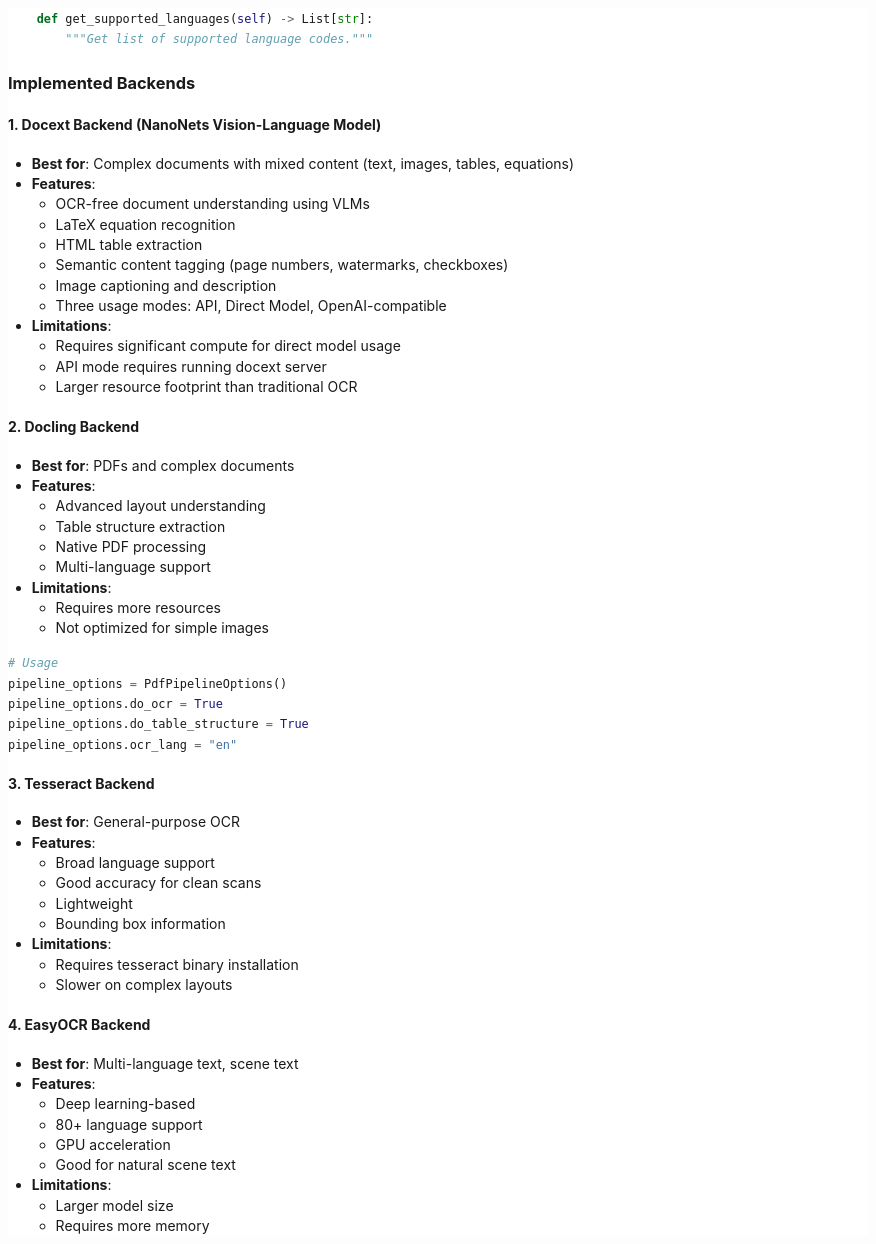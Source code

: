```python
    def get_supported_languages(self) -> List[str]:
        """Get list of supported language codes."""
```

### Implemented Backends

#### 1. Docext Backend (NanoNets Vision-Language Model)
- **Best for**: Complex documents with mixed content (text, images, tables, equations)
- **Features**:
  - OCR-free document understanding using VLMs
  - LaTeX equation recognition
  - HTML table extraction
  - Semantic content tagging (page numbers, watermarks, checkboxes)
  - Image captioning and description
  - Three usage modes: API, Direct Model, OpenAI-compatible
- **Limitations**:
  - Requires significant compute for direct model usage
  - API mode requires running docext server
  - Larger resource footprint than traditional OCR

#### 2. Docling Backend
- **Best for**: PDFs and complex documents
- **Features**: 
  - Advanced layout understanding
  - Table structure extraction
  - Native PDF processing
  - Multi-language support
- **Limitations**: 
  - Requires more resources
  - Not optimized for simple images

```python
# Usage
pipeline_options = PdfPipelineOptions()
pipeline_options.do_ocr = True
pipeline_options.do_table_structure = True
pipeline_options.ocr_lang = "en"
```

#### 3. Tesseract Backend
- **Best for**: General-purpose OCR
- **Features**:
  - Broad language support
  - Good accuracy for clean scans
  - Lightweight
  - Bounding box information
- **Limitations**:
  - Requires tesseract binary installation
  - Slower on complex layouts

#### 4. EasyOCR Backend
- **Best for**: Multi-language text, scene text
- **Features**:
  - Deep learning-based
  - 80+ language support
  - GPU acceleration
  - Good for natural scene text
- **Limitations**:
  - Larger model size
  - Requires more memory
